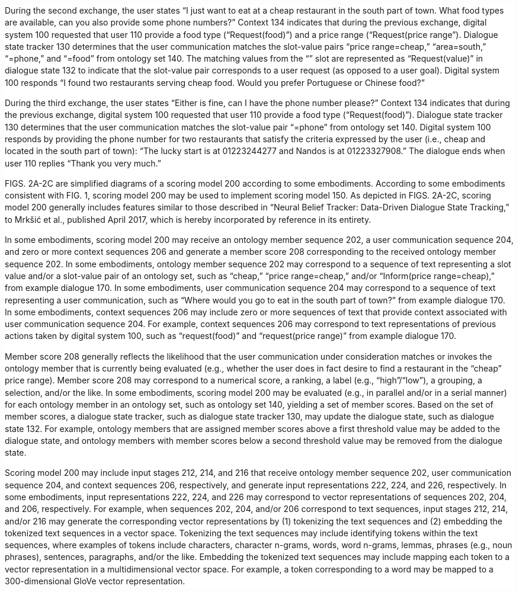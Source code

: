 During the second exchange, the user states “I just want to eat at a cheap restaurant in the south part of town. What food types are available, can you also provide some phone numbers?” Context 134 indicates that during the previous exchange, digital system 100 requested that user 110 provide a food type (“Request(food)”) and a price range (“Request(price range”). Dialogue state tracker 130 determines that the user communication matches the slot-value pairs “price range=cheap,” “area=south,” “<request>=phone,” and “<request>=food” from ontology set 140. The matching values from the “<request>” slot are represented as “Request(value)” in dialogue state 132 to indicate that the slot-value pair corresponds to a user request (as opposed to a user goal). Digital system 100 responds “I found two restaurants serving cheap food. Would you prefer Portuguese or Chinese food?”

During the third exchange, the user states “Either is fine, can I have the phone number please?” Context 134 indicates that during the previous exchange, digital system 100 requested that user 110 provide a food type (“Request(food)”). Dialogue state tracker 130 determines that the user communication matches the slot-value pair “<request>=phone” from ontology set 140. Digital system 100 responds by providing the phone number for two restaurants that satisfy the criteria expressed by the user (i.e., cheap and located in the south part of town): “The lucky start is at 01223244277 and Nandos is at 01223327908.” The dialogue ends when user 110 replies “Thank you very much.”

FIGS. 2A-2C are simplified diagrams of a scoring model 200 according to some embodiments. According to some embodiments consistent with FIG. 1, scoring model 200 may be used to implement scoring model 150. As depicted in FIGS. 2A-2C, scoring model 200 generally includes features similar to those described in “Neural Belief Tracker: Data-Driven Dialogue State Tracking,” to Mrkšić et al., published April 2017, which is hereby incorporated by reference in its entirety.

In some embodiments, scoring model 200 may receive an ontology member sequence 202, a user communication sequence 204, and zero or more context sequences 206 and generate a member score 208 corresponding to the received ontology member sequence 202. In some embodiments, ontology member sequence 202 may correspond to a sequence of text representing a slot value and/or a slot-value pair of an ontology set, such as “cheap,” “price range=cheap,” and/or “Inform(price range=cheap),” from example dialogue 170. In some embodiments, user communication sequence 204 may correspond to a sequence of text representing a user communication, such as “Where would you go to eat in the south part of town?” from example dialogue 170. In some embodiments, context sequences 206 may include zero or more sequences of text that provide context associated with user communication sequence 204. For example, context sequences 206 may correspond to text representations of previous actions taken by digital system 100, such as “request(food)” and “request(price range)” from example dialogue 170.

Member score 208 generally reflects the likelihood that the user communication under consideration matches or invokes the ontology member that is currently being evaluated (e.g., whether the user does in fact desire to find a restaurant in the “cheap” price range). Member score 208 may correspond to a numerical score, a ranking, a label (e.g., “high”/“low”), a grouping, a selection, and/or the like. In some embodiments, scoring model 200 may be evaluated (e.g., in parallel and/or in a serial manner) for each ontology member in an ontology set, such as ontology set 140, yielding a set of member scores. Based on the set of member scores, a dialogue state tracker, such as dialogue state tracker 130, may update the dialogue state, such as dialogue state 132. For example, ontology members that are assigned member scores above a first threshold value may be added to the dialogue state, and ontology members with member scores below a second threshold value may be removed from the dialogue state.

Scoring model 200 may include input stages 212, 214, and 216 that receive ontology member sequence 202, user communication sequence 204, and context sequences 206, respectively, and generate input representations 222, 224, and 226, respectively. In some embodiments, input representations 222, 224, and 226 may correspond to vector representations of sequences 202, 204, and 206, respectively. For example, when sequences 202, 204, and/or 206 correspond to text sequences, input stages 212, 214, and/or 216 may generate the corresponding vector representations by (1) tokenizing the text sequences and (2) embedding the tokenized text sequences in a vector space. Tokenizing the text sequences may include identifying tokens within the text sequences, where examples of tokens include characters, character n-grams, words, word n-grams, lemmas, phrases (e.g., noun phrases), sentences, paragraphs, and/or the like. Embedding the tokenized text sequences may include mapping each token to a vector representation in a multidimensional vector space. For example, a token corresponding to a word may be mapped to a 300-dimensional GloVe vector representation.
